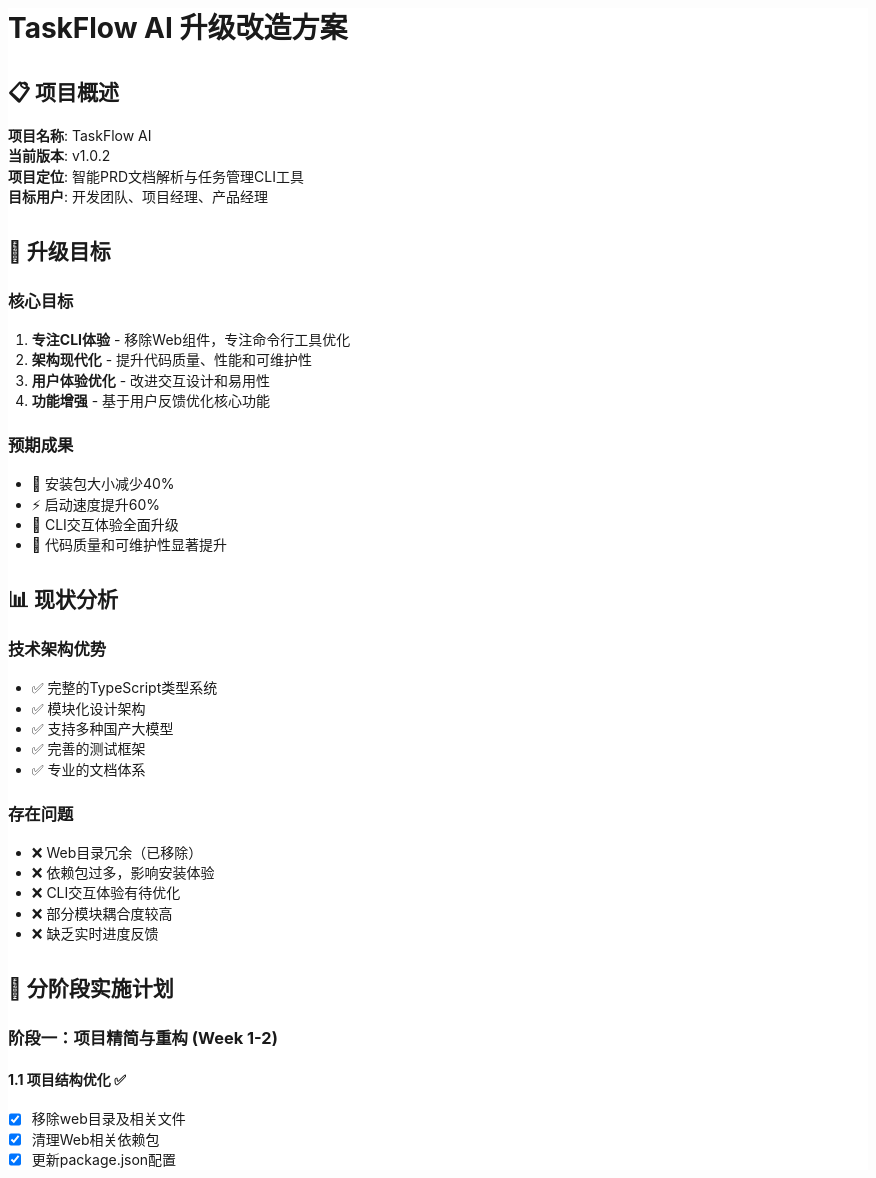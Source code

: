 # TaskFlow AI 升级改造方案

## 📋 项目概述

**项目名称**: TaskFlow AI  
**当前版本**: v1.0.2  
**项目定位**: 智能PRD文档解析与任务管理CLI工具  
**目标用户**: 开发团队、项目经理、产品经理  

## 🎯 升级目标

### 核心目标
1. **专注CLI体验** - 移除Web组件，专注命令行工具优化
2. **架构现代化** - 提升代码质量、性能和可维护性
3. **用户体验优化** - 改进交互设计和易用性
4. **功能增强** - 基于用户反馈优化核心功能

### 预期成果
- 🚀 安装包大小减少40%
- ⚡ 启动速度提升60%
- 🎨 CLI交互体验全面升级
- 🔧 代码质量和可维护性显著提升

## 📊 现状分析

### 技术架构优势
- ✅ 完整的TypeScript类型系统
- ✅ 模块化设计架构
- ✅ 支持多种国产大模型
- ✅ 完善的测试框架
- ✅ 专业的文档体系

### 存在问题
- ❌ Web目录冗余（已移除）
- ❌ 依赖包过多，影响安装体验
- ❌ CLI交互体验有待优化
- ❌ 部分模块耦合度较高
- ❌ 缺乏实时进度反馈

## 🚀 分阶段实施计划

### 阶段一：项目精简与重构 (Week 1-2)

#### 1.1 项目结构优化 ✅
- [x] 移除web目录及相关文件
- [x] 清理Web相关依赖包
- [x] 更新package.json配置
